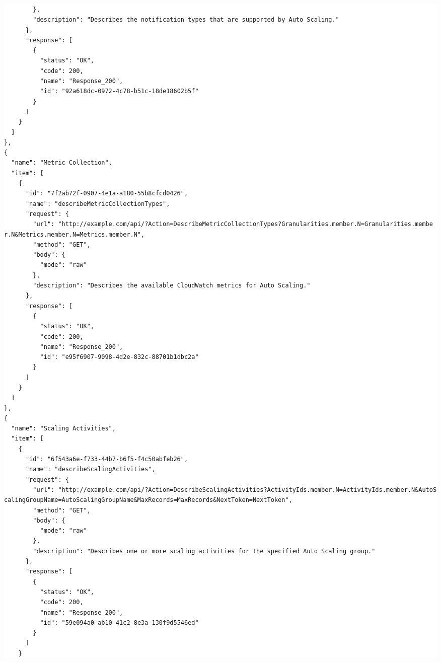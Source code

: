             },
            "description": "Describes the notification types that are supported by Auto Scaling."
          },
          "response": [
            {
              "status": "OK",
              "code": 200,
              "name": "Response_200",
              "id": "92a618dc-0972-4c78-b51c-18de18602b5f"
            }
          ]
        }
      ]
    },
    {
      "name": "Metric Collection",
      "item": [
        {
          "id": "7f2ab72f-0907-4e1a-a180-55b8cfcd0426",
          "name": "describeMetricCollectionTypes",
          "request": {
            "url": "http://example.com/api/?Action=DescribeMetricCollectionTypes?Granularities.member.N=Granularities.member.N&Metrics.member.N=Metrics.member.N",
            "method": "GET",
            "body": {
              "mode": "raw"
            },
            "description": "Describes the available CloudWatch metrics for Auto Scaling."
          },
          "response": [
            {
              "status": "OK",
              "code": 200,
              "name": "Response_200",
              "id": "e95f6907-9098-4d2e-832c-88701b1dbc2a"
            }
          ]
        }
      ]
    },
    {
      "name": "Scaling Activities",
      "item": [
        {
          "id": "6f543a6e-f733-44b7-b6f5-f4c50abfeb26",
          "name": "describeScalingActivities",
          "request": {
            "url": "http://example.com/api/?Action=DescribeScalingActivities?ActivityIds.member.N=ActivityIds.member.N&AutoScalingGroupName=AutoScalingGroupName&MaxRecords=MaxRecords&NextToken=NextToken",
            "method": "GET",
            "body": {
              "mode": "raw"
            },
            "description": "Describes one or more scaling activities for the specified Auto Scaling group."
          },
          "response": [
            {
              "status": "OK",
              "code": 200,
              "name": "Response_200",
              "id": "59e094a0-ab10-41c2-8e3a-130f9d5546ed"
            }
          ]
        }
